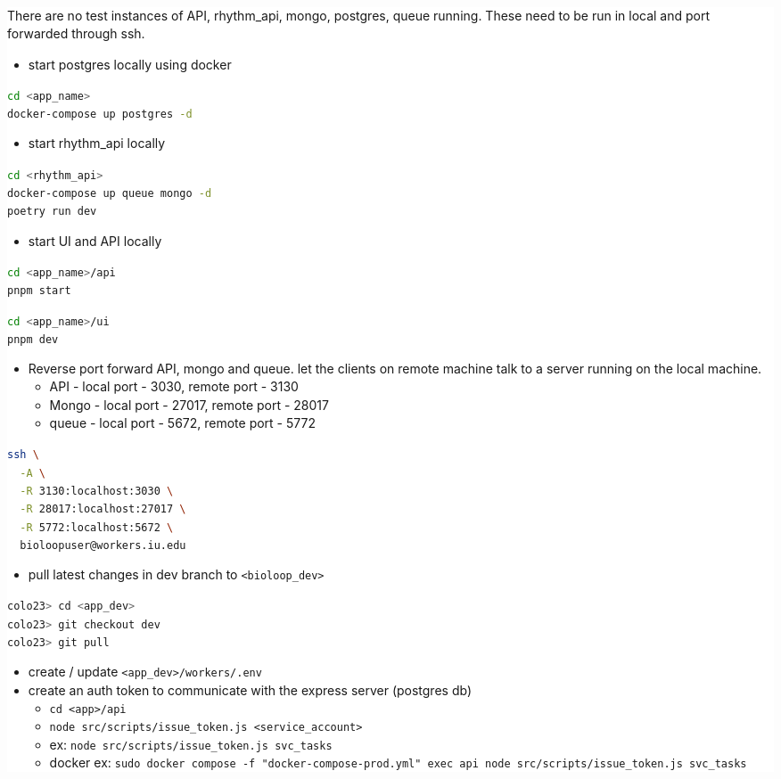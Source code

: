 There are no test instances of API, rhythm_api, mongo, postgres, queue running.
These need to be run in local and port forwarded through ssh.

- start postgres locally using docker

```bash
cd <app_name>
docker-compose up postgres -d
```

- start rhythm_api locally

```bash
cd <rhythm_api>
docker-compose up queue mongo -d
poetry run dev
```

- start UI and API locally

```bash
cd <app_name>/api
pnpm start
```

```bash
cd <app_name>/ui
pnpm dev
```

- Reverse port forward API, mongo and queue. let the clients on remote machine talk to a server
  running on the local machine.
  - API - local port - 3030, remote port - 3130
  - Mongo - local port - 27017, remote port - 28017
  - queue - local port - 5672, remote port - 5772

```bash
ssh \
  -A \
  -R 3130:localhost:3030 \
  -R 28017:localhost:27017 \
  -R 5772:localhost:5672 \
  bioloopuser@workers.iu.edu
```

- pull latest changes in dev branch to `<bioloop_dev>`

```bash
colo23> cd <app_dev>
colo23> git checkout dev
colo23> git pull
```

- create / update `<app_dev>/workers/.env`
- create an auth token to communicate with the express server (postgres db)
  - `cd <app>/api`
  - `node src/scripts/issue_token.js <service_account>`
  - ex: `node src/scripts/issue_token.js svc_tasks`
  - docker ex: `sudo docker compose -f "docker-compose-prod.yml" exec api node src/scripts/issue_token.js svc_tasks`

